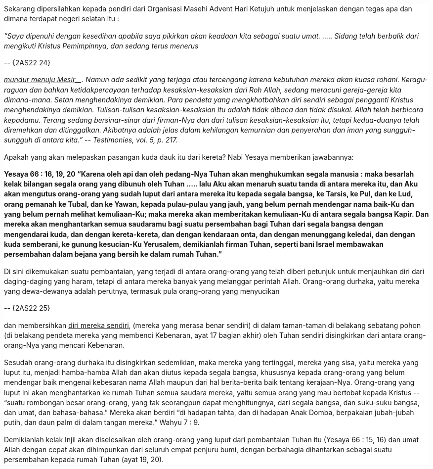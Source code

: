 Sekarang dipersilahkan kepada pendiri dari Organisasi Masehi Advent Hari Ketujuh untuk menjelaskan dengan tegas apa dan dimana terdapat negeri selatan itu :

_“Saya dipenuhi dengan kesedihan apabila saya pikirkan akan keadaan kita sebagai suatu umat. ..... Sidang telah berbalik dari mengikuti Kristus Pemimpinnya, dan sedang terus menerus_

 -- {2AS22 24}   
  
  _<span style="text-decoration: underline;">mundur menuju Mesir</span>__. Namun ada sedikit yang terjaga atau tercengang karena kebutuhan mereka akan kuasa rohani. Keragu-raguan dan bahkan ketidakpercayaan terhadap kesaksian-kesaksian dari Roh Allah, sedang meracuni gereja-gereja kita dimana-mana. Setan menghendakinya demikian. Para pendeta yang mengkhotbahkan diri sendiri sebagai pengganti Kristus menghendakinya demikian. Tulisan-tulisan kesaksian-kesaksian itu adalah tidak dibaca dan tidak disukai. Allah telah berbicara kepadamu. Terang sedang bersinar-sinar dari firman-Nya dan dari tulisan kesaksian-kesaksian itu, tetapi kedua-duanya telah diremehkan dan ditinggalkan. Akibatnya adalah jelas dalam kehilangan kemurnian dan penyerahan dan iman yang sungguh-sungguh di antara kita.” -- Testimonies, vol. 5, p. 217._

Apakah yang akan melepaskan pasangan kuda dauk itu dari kereta? Nabi Yesaya memberikan jawabannya:

**Yesaya 66 : 16, 19, 20 “Karena oleh api dan oleh pedang-Nya Tuhan akan menghukumkan segala manusia : maka besarlah kelak bilangan segala orang yang dibunuh oleh Tuhan ..... lalu Aku akan menaruh suatu tanda di antara mereka itu, dan Aku akan mengutus orang-orang yang sudah luput dari antara mereka itu kepada segala bangsa, ke Tarsis, ke Pul, dan ke Lud, orang pemanah ke Tubal, dan ke Yawan, kepada pulau-pulau yang jauh, yang belum pernah mendengar nama baik-Ku dan yang belum pernah melihat kemuliaan-Ku; maka mereka akan memberitakan kemuliaan-Ku di antara segala bangsa Kapir. Dan mereka akan menghantarkan semua saudaramu bagi suatu persembahan bagi Tuhan dari segala bangsa dengan mengendarai kuda, dan dengan kereta-kereta, dan dengan kendaraan onta, dan dengan menunggang keledai, dan dengan kuda semberani, ke gunung kesucian-Ku Yerusalem, demikianlah firman Tuhan, seperti bani Israel membawakan persembahan dalam bejana yang bersih ke dalam rumah Tuhan.”**

Di sini dikemukakan suatu pembantaian, yang terjadi di antara orang-orang yang telah diberi petunjuk untuk menjauhkan diri dari daging-daging yang haram, tetapi di antara mereka banyak yang melanggar perintah Allah. Orang-orang durhaka, yaitu mereka yang dewa-dewanya adalah perutnya, termasuk pula orang-orang yang menyucikan

 -- {2AS22 25}   
  
  dan membersihkan <span style="text-decoration: underline;">diri mereka sendiri</span>, (mereka yang merasa benar sendiri) di dalam taman-taman di belakang sebatang pohon (di belakang pendeta mereka yang membenci Kebenaran, ayat 17 bagian akhir) oleh Tuhan sendiri disingkirkan dari antara orang-orang-Nya yang mencari Kebenaran.

Sesudah orang-orang durhaka itu disingkirkan sedemikian, maka mereka yang tertinggal, mereka yang sisa, yaitu mereka yang luput itu, menjadi hamba-hamba Allah dan akan diutus kepada segala bangsa, khususnya kepada orang-orang yang belum mendengar baik mengenai kebesaran nama Allah maupun dari hal berita-berita baik tentang kerajaan-Nya. Orang-orang yang luput ini akan menghantarkan ke rumah Tuhan semua saudara mereka, yaitu semua orang yang mau bertobat kepada Kristus -- “suatu rombongan besar orang-orang, yang tak seorangpun dapat menghitungnya, dari segala bangsa, dan suku-suku bangsa, dan umat, dan bahasa-bahasa.” Mereka akan berdiri “di hadapan tahta, dan di hadapan Anak Domba, berpakaian jubah-jubah putih, dan daun palm di dalam tangan mereka.” Wahyu 7 : 9.

Demikianlah kelak Injil akan diselesaikan oleh orang-orang yang luput dari pembantaian Tuhan itu (Yesaya 66 : 15, 16) dan umat Allah dengan cepat akan dihimpunkan dari seluruh empat penjuru bumi, dengan berbahagia dihantarkan sebagai suatu persembahan kepada rumah Tuhan (ayat 19, 20).
